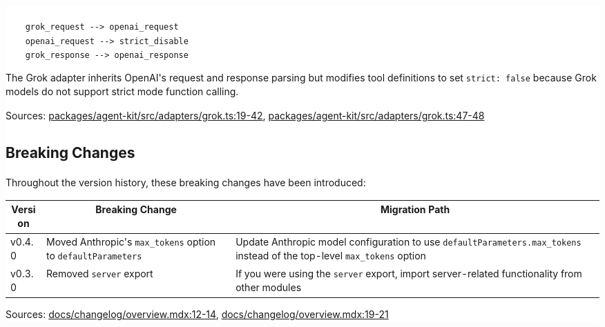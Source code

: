 ```mermaid
    
    grok_request --> openai_request
    openai_request --> strict_disable
    grok_response --> openai_response
```

The Grok adapter inherits OpenAI's request and response parsing but modifies tool definitions to set `strict: false` because Grok models do not support strict mode function calling.

Sources: [packages/agent-kit/src/adapters/grok.ts:19-42](), [packages/agent-kit/src/adapters/grok.ts:47-48]()

## Breaking Changes

Throughout the version history, these breaking changes have been introduced:

| Version | Breaking Change | Migration Path |
|---------|----------------|----------------|
| v0.4.0 | Moved Anthropic's `max_tokens` option to `defaultParameters` | Update Anthropic model configuration to use `defaultParameters.max_tokens` instead of the top-level `max_tokens` option |
| v0.3.0 | Removed `server` export | If you were using the `server` export, import server-related functionality from other modules |

Sources: [docs/changelog/overview.mdx:12-14](), [docs/changelog/overview.mdx:19-21]()